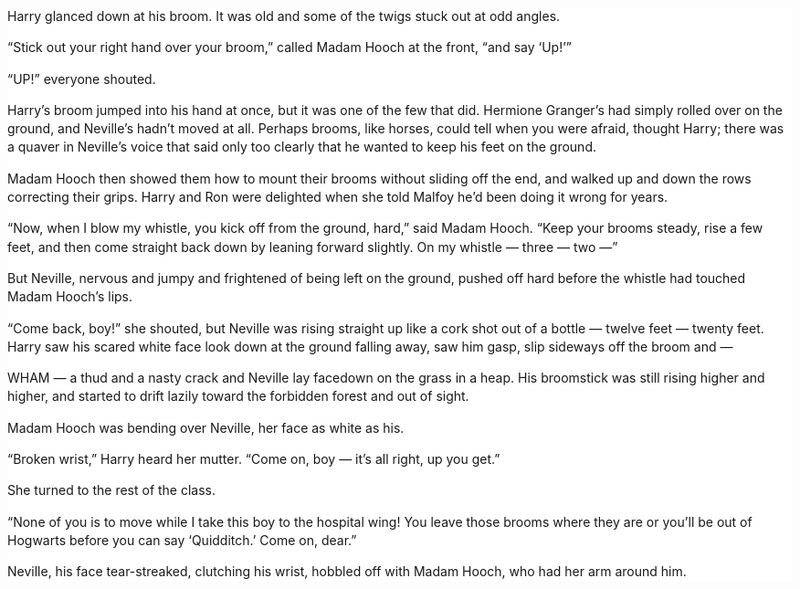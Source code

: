 Harry glanced down at his broom. It was old and some of the
twigs stuck out at odd angles.

“Stick out your right hand over your broom,” called
Madam Hooch at the front, “and say
‘Up!’”

“UP!” everyone shouted.

Harry’s broom jumped into his hand at once, but it was one
of the few that did. Hermione Granger’s had simply rolled
over on the ground, and Neville’s hadn’t moved at all.
Perhaps brooms, like horses, could tell when you were afraid,
thought Harry; there was a quaver in Neville’s voice that
said only too clearly that he wanted to keep his feet on the
ground.

Madam Hooch then showed them how to mount their brooms without
sliding off the end, and walked up and down the rows correcting
their grips. Harry and Ron were delighted when she told Malfoy
he’d been doing it wrong for years.

“Now, when I blow my whistle, you kick off from the
ground, hard,” said Madam Hooch. “Keep your brooms
steady, rise a few feet, and then come straight back down by
leaning forward slightly. On my whistle — three — two
—”

But Neville, nervous and jumpy and frightened of being left on
the ground, pushed off hard before the whistle had touched Madam
Hooch’s lips.

“Come back, boy!” she shouted, but Neville was
rising straight up like a cork shot out of a bottle — twelve
feet — twenty feet. Harry saw his scared white face look down
at the ground falling away, saw him gasp, slip sideways off the
broom and —

WHAM — a thud and a nasty crack and Neville lay facedown
on the grass in a heap. His broomstick was still rising higher and
higher, and started to drift lazily toward the forbidden forest and
out of sight.

Madam Hooch was bending over Neville, her face as white as
his.

“Broken wrist,” Harry heard her mutter. “Come
on, boy — it’s all right, up you get.”

She turned to the rest of the class.

“None of you is to move while I take this boy to the
hospital wing! You leave those brooms where they are or
you’ll be out of Hogwarts before you can say
‘Quidditch.’ Come on, dear.”

Neville, his face tear-streaked, clutching his wrist, hobbled
off with Madam Hooch, who had her arm around him.

